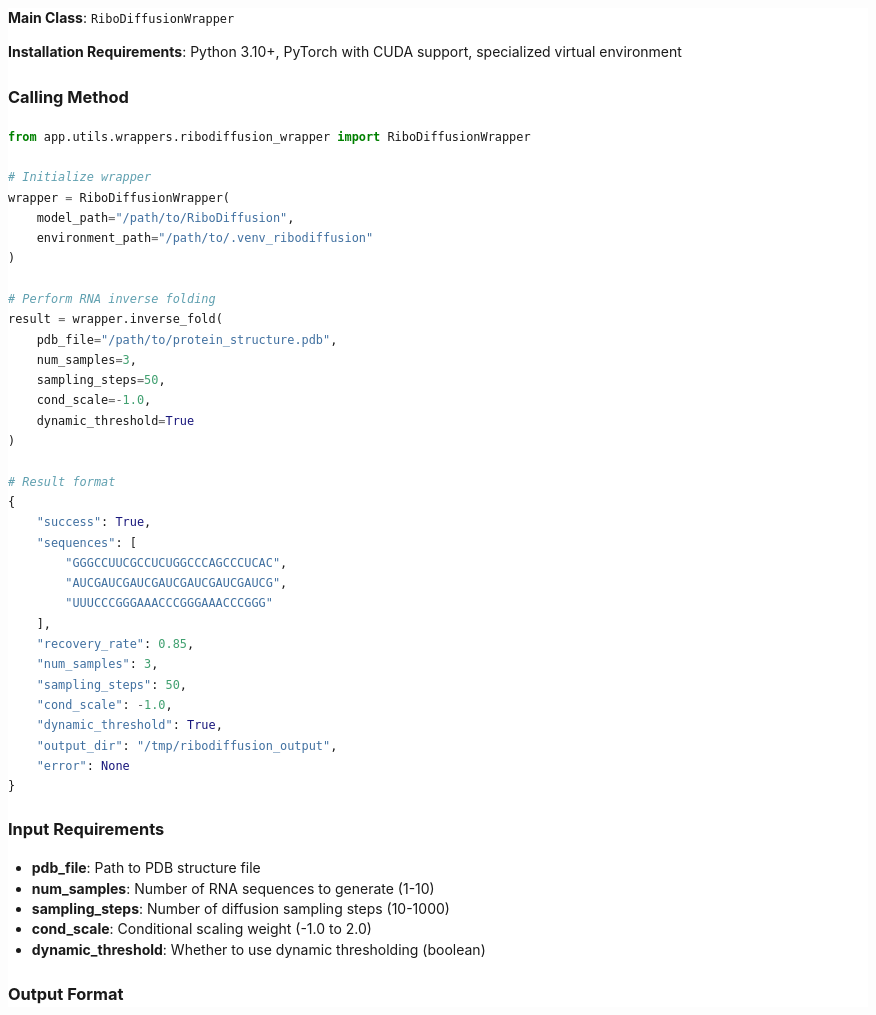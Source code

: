 **Main Class**: `RiboDiffusionWrapper`

**Installation Requirements**: Python 3.10+, PyTorch with CUDA support, specialized virtual environment

### Calling Method

```python
from app.utils.wrappers.ribodiffusion_wrapper import RiboDiffusionWrapper

# Initialize wrapper
wrapper = RiboDiffusionWrapper(
    model_path="/path/to/RiboDiffusion",
    environment_path="/path/to/.venv_ribodiffusion"
)

# Perform RNA inverse folding
result = wrapper.inverse_fold(
    pdb_file="/path/to/protein_structure.pdb",
    num_samples=3,
    sampling_steps=50,
    cond_scale=-1.0,
    dynamic_threshold=True
)

# Result format
{
    "success": True,
    "sequences": [
        "GGGCCUUCGCCUCUGGCCCAGCCCUCAC",
        "AUCGAUCGAUCGAUCGAUCGAUCGAUCG",
        "UUUCCCGGGAAACCCGGGAAACCCGGG"
    ],
    "recovery_rate": 0.85,
    "num_samples": 3,
    "sampling_steps": 50,
    "cond_scale": -1.0,
    "dynamic_threshold": True,
    "output_dir": "/tmp/ribodiffusion_output",
    "error": None
}
```

### Input Requirements

- **pdb_file**: Path to PDB structure file
- **num_samples**: Number of RNA sequences to generate (1-10)
- **sampling_steps**: Number of diffusion sampling steps (10-1000)
- **cond_scale**: Conditional scaling weight (-1.0 to 2.0)
- **dynamic_threshold**: Whether to use dynamic thresholding (boolean)

### Output Format
